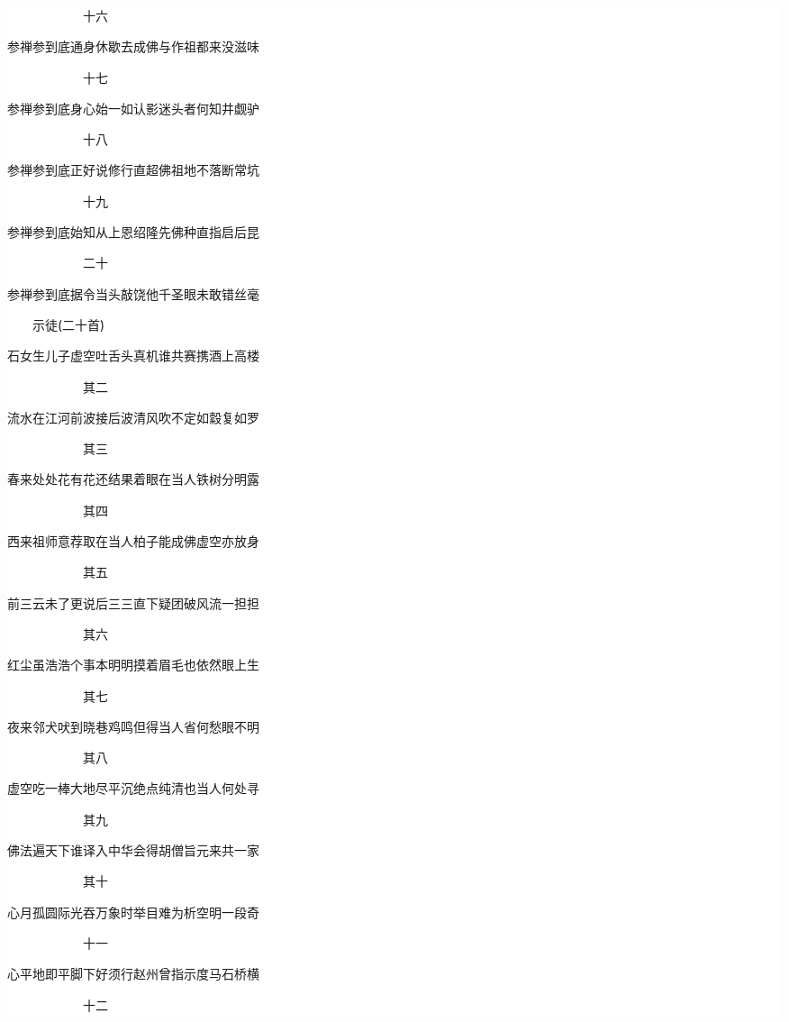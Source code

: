 　　　　　　十六

参禅参到底通身休歇去成佛与作祖都来没滋味

　　　　　　十七

参禅参到底身心始一如认影迷头者何知井觑驴

　　　　　　十八

参禅参到底正好说修行直超佛祖地不落断常坑

　　　　　　十九

参禅参到底始知从上恩绍隆先佛种直指启后昆

　　　　　　二十

参禅参到底据令当头敲饶他千圣眼未敢错丝毫

　　示徒(二十首)

石女生儿子虚空吐舌头真机谁共赛携酒上高楼

　　　　　　其二

流水在江河前波接后波清风吹不定如縠复如罗

　　　　　　其三

春来处处花有花还结果着眼在当人铁树分明露

　　　　　　其四

西来祖师意荐取在当人柏子能成佛虚空亦放身

　　　　　　其五

前三云未了更说后三三直下疑团破风流一担担

　　　　　　其六

红尘虽浩浩个事本明明摸着眉毛也依然眼上生

　　　　　　其七

夜来邻犬吠到晓巷鸡鸣但得当人省何愁眼不明

　　　　　　其八

虚空吃一棒大地尽平沉绝点纯清也当人何处寻

　　　　　　其九

佛法遍天下谁译入中华会得胡僧旨元来共一家

　　　　　　其十

心月孤圆际光吞万象时举目难为析空明一段奇

　　　　　　十一

心平地即平脚下好须行赵州曾指示度马石桥横

　　　　　　十二
